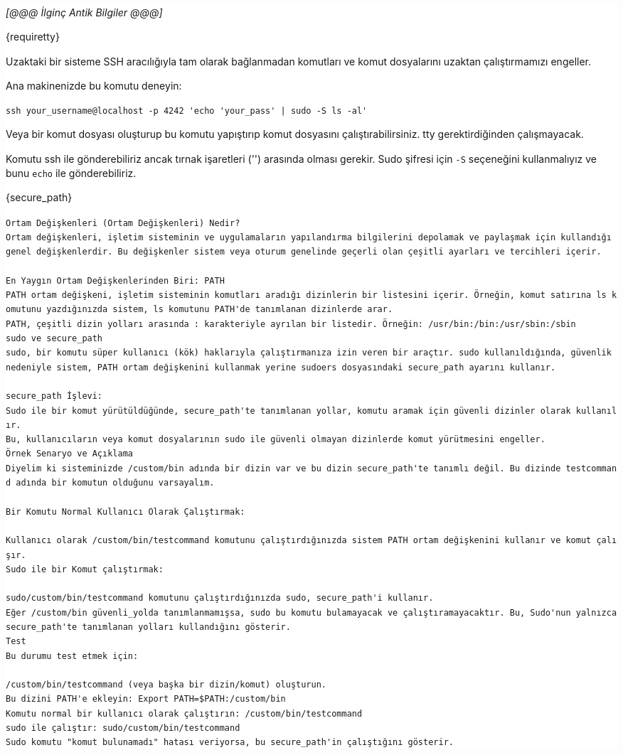 _[@@@ İlginç Antik Bilgiler @@@]_

{requiretty}

Uzaktaki bir sisteme SSH aracılığıyla tam olarak bağlanmadan komutları ve komut dosyalarını uzaktan çalıştırmamızı engeller.

Ana makinenizde bu komutu deneyin:

```
ssh your_username@localhost -p 4242 'echo 'your_pass' | sudo -S ls -al'
```

Veya bir komut dosyası oluşturup bu komutu yapıştırıp komut dosyasını çalıştırabilirsiniz. tty gerektirdiğinden çalışmayacak.

Komutu ssh ile gönderebiliriz ancak tırnak işaretleri ('') arasında olması gerekir. Sudo şifresi için `-S` seçeneğini kullanmalıyız ve bunu `echo` ile gönderebiliriz.

{secure_path}
```
Ortam Değişkenleri (Ortam Değişkenleri) Nedir?
Ortam değişkenleri, işletim sisteminin ve uygulamaların yapılandırma bilgilerini depolamak ve paylaşmak için kullandığı genel değişkenlerdir. Bu değişkenler sistem veya oturum genelinde geçerli olan çeşitli ayarları ve tercihleri ​​içerir.

En Yaygın Ortam Değişkenlerinden Biri: PATH
PATH ortam değişkeni, işletim sisteminin komutları aradığı dizinlerin bir listesini içerir. Örneğin, komut satırına ls komutunu yazdığınızda sistem, ls komutunu PATH'de tanımlanan dizinlerde arar.
PATH, çeşitli dizin yolları arasında : karakteriyle ayrılan bir listedir. Örneğin: /usr/bin:/bin:/usr/sbin:/sbin
sudo ve secure_path
sudo, bir komutu süper kullanıcı (kök) haklarıyla çalıştırmanıza izin veren bir araçtır. sudo kullanıldığında, güvenlik nedeniyle sistem, PATH ortam değişkenini kullanmak yerine sudoers dosyasındaki secure_path ayarını kullanır.

secure_path İşlevi:
Sudo ile bir komut yürütüldüğünde, secure_path'te tanımlanan yollar, komutu aramak için güvenli dizinler olarak kullanılır.
Bu, kullanıcıların veya komut dosyalarının sudo ile güvenli olmayan dizinlerde komut yürütmesini engeller.
Örnek Senaryo ve Açıklama
Diyelim ki sisteminizde /custom/bin adında bir dizin var ve bu dizin secure_path'te tanımlı değil. Bu dizinde testcommand adında bir komutun olduğunu varsayalım.

Bir Komutu Normal Kullanıcı Olarak Çalıştırmak:

Kullanıcı olarak /custom/bin/testcommand komutunu çalıştırdığınızda sistem PATH ortam değişkenini kullanır ve komut çalışır.
Sudo ile bir Komut çalıştırmak:

sudo/custom/bin/testcommand komutunu çalıştırdığınızda sudo, secure_path'i kullanır.
Eğer /custom/bin güvenli_yolda tanımlanmamışsa, sudo bu komutu bulamayacak ve çalıştıramayacaktır. Bu, Sudo'nun yalnızca secure_path'te tanımlanan yolları kullandığını gösterir.
Test
Bu durumu test etmek için:

/custom/bin/testcommand (veya başka bir dizin/komut) oluşturun.
Bu dizini PATH'e ekleyin: Export PATH=$PATH:/custom/bin
Komutu normal bir kullanıcı olarak çalıştırın: /custom/bin/testcommand
sudo ile çalıştır: sudo/custom/bin/testcommand
Sudo komutu "komut bulunamadı" hatası veriyorsa, bu secure_path'in çalıştığını gösterir.
```
